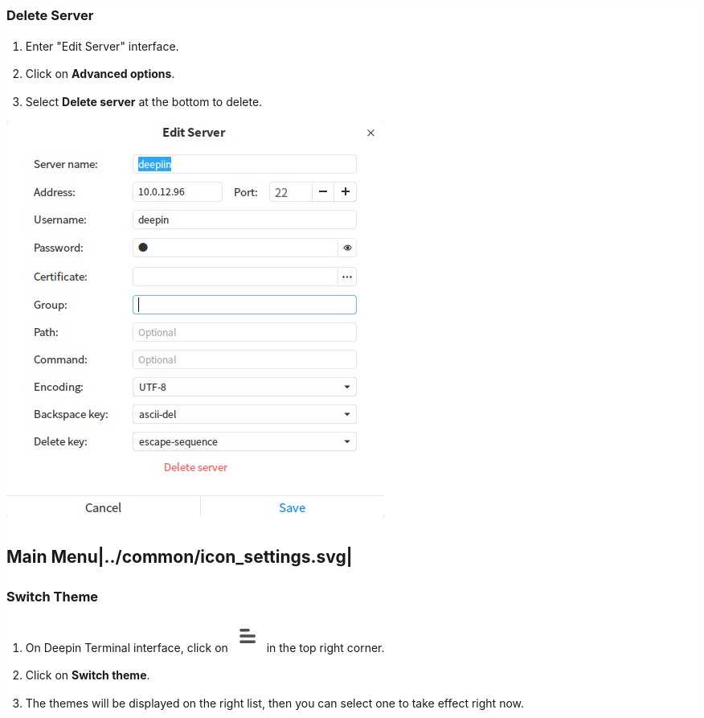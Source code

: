 

### Delete Server ###

1. Enter "Edit Server" interface.

2. Click on **Advanced options**.

3. Select **Delete server** at the bottom to delete.

![0|groupssh](jpg/groupssh.jpg)

## Main Menu|../common/icon_settings.svg|

### Switch Theme ###

1. On Deepin Terminal interface, click on ![menu_icon](icon/menu_icon.svg) in the top right corner.

2. Click on **Switch theme**.

3. The themes will be displayed on the right list, then you can select one to take effect right now.
